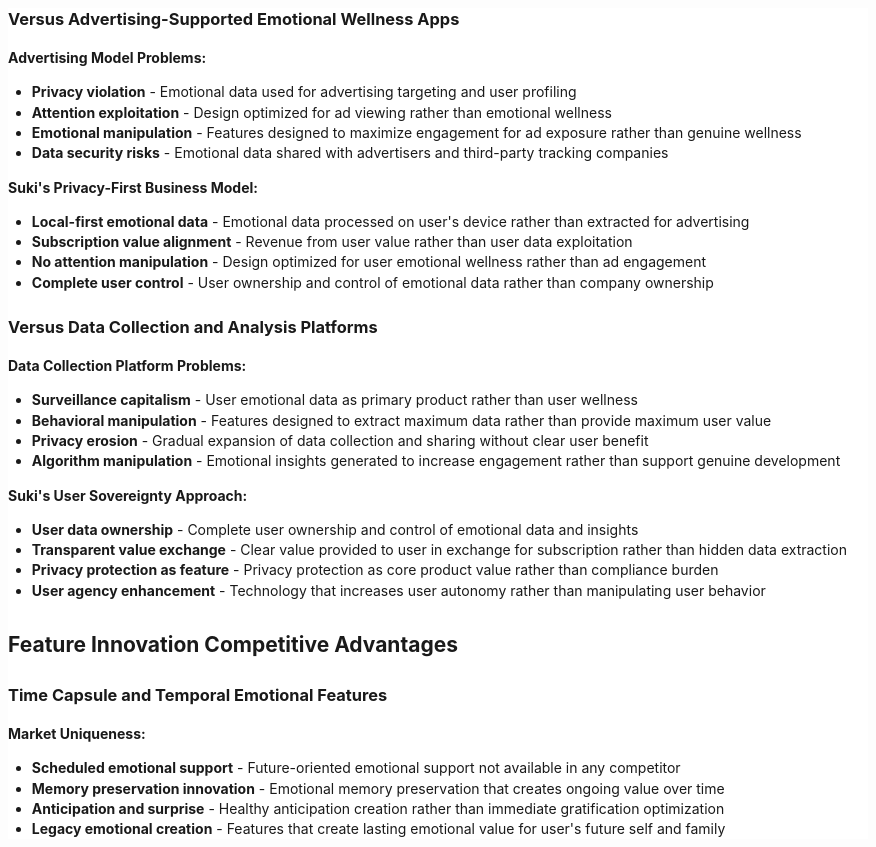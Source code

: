 ### Versus Advertising-Supported Emotional Wellness Apps

**Advertising Model Problems:**
- **Privacy violation** - Emotional data used for advertising targeting and user profiling
- **Attention exploitation** - Design optimized for ad viewing rather than emotional wellness
- **Emotional manipulation** - Features designed to maximize engagement for ad exposure rather than genuine wellness
- **Data security risks** - Emotional data shared with advertisers and third-party tracking companies

**Suki's Privacy-First Business Model:**
- **Local-first emotional data** - Emotional data processed on user's device rather than extracted for advertising
- **Subscription value alignment** - Revenue from user value rather than user data exploitation
- **No attention manipulation** - Design optimized for user emotional wellness rather than ad engagement
- **Complete user control** - User ownership and control of emotional data rather than company ownership

### Versus Data Collection and Analysis Platforms

**Data Collection Platform Problems:**
- **Surveillance capitalism** - User emotional data as primary product rather than user wellness
- **Behavioral manipulation** - Features designed to extract maximum data rather than provide maximum user value
- **Privacy erosion** - Gradual expansion of data collection and sharing without clear user benefit
- **Algorithm manipulation** - Emotional insights generated to increase engagement rather than support genuine development

**Suki's User Sovereignty Approach:**
- **User data ownership** - Complete user ownership and control of emotional data and insights
- **Transparent value exchange** - Clear value provided to user in exchange for subscription rather than hidden data extraction
- **Privacy protection as feature** - Privacy protection as core product value rather than compliance burden
- **User agency enhancement** - Technology that increases user autonomy rather than manipulating user behavior

## Feature Innovation Competitive Advantages

### Time Capsule and Temporal Emotional Features

**Market Uniqueness:**
- **Scheduled emotional support** - Future-oriented emotional support not available in any competitor
- **Memory preservation innovation** - Emotional memory preservation that creates ongoing value over time
- **Anticipation and surprise** - Healthy anticipation creation rather than immediate gratification optimization
- **Legacy emotional creation** - Features that create lasting emotional value for user's future self and family
